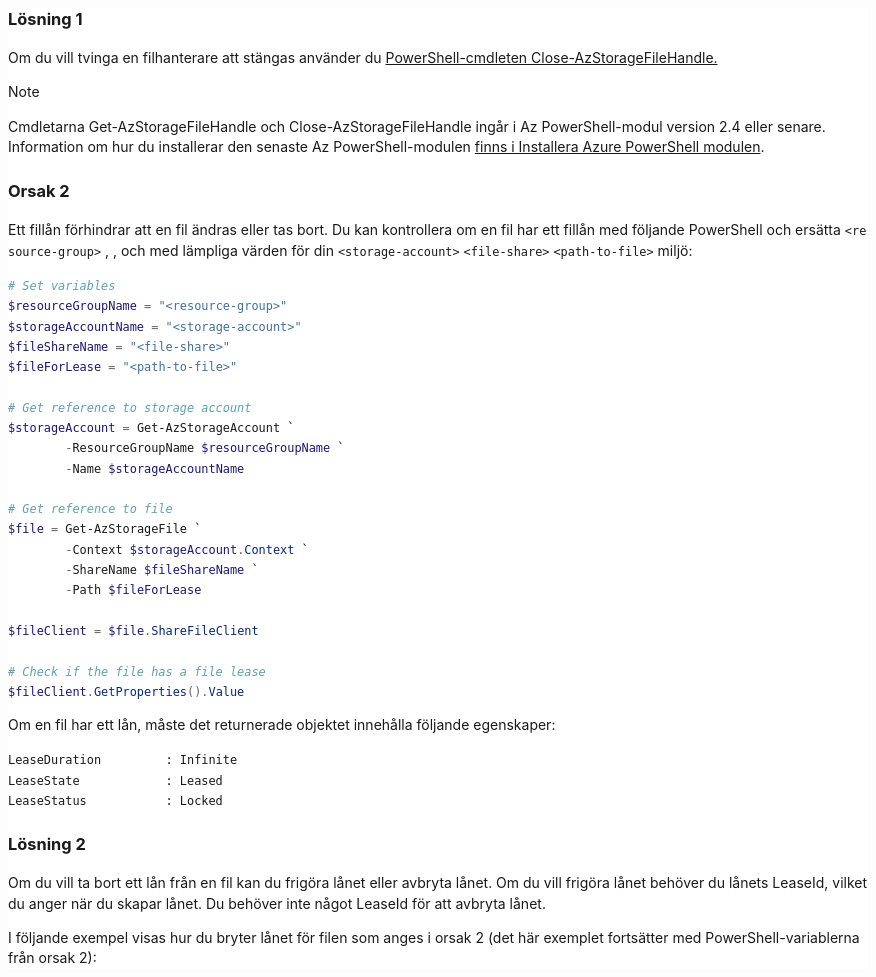 ### <a name="solution-1"></a>Lösning 1
Om du vill tvinga en filhanterare att stängas använder du [PowerShell-cmdleten Close-AzStorageFileHandle.](/powershell/module/az.storage/close-azstoragefilehandle) 

> [!Note]  
> Cmdletarna Get-AzStorageFileHandle och Close-AzStorageFileHandle ingår i Az PowerShell-modul version 2.4 eller senare. Information om hur du installerar den senaste Az PowerShell-modulen [finns i Installera Azure PowerShell modulen](/powershell/azure/install-az-ps).

### <a name="cause-2"></a>Orsak 2
Ett fillån förhindrar att en fil ändras eller tas bort. Du kan kontrollera om en fil har ett fillån med följande PowerShell och ersätta `<resource-group>` , , och med lämpliga värden för din `<storage-account>` `<file-share>` `<path-to-file>` miljö:

```PowerShell
# Set variables 
$resourceGroupName = "<resource-group>"
$storageAccountName = "<storage-account>"
$fileShareName = "<file-share>"
$fileForLease = "<path-to-file>"

# Get reference to storage account
$storageAccount = Get-AzStorageAccount `
        -ResourceGroupName $resourceGroupName `
        -Name $storageAccountName

# Get reference to file
$file = Get-AzStorageFile `
        -Context $storageAccount.Context `
        -ShareName $fileShareName `
        -Path $fileForLease

$fileClient = $file.ShareFileClient

# Check if the file has a file lease
$fileClient.GetProperties().Value
```

Om en fil har ett lån, måste det returnerade objektet innehålla följande egenskaper:

```Output
LeaseDuration         : Infinite
LeaseState            : Leased
LeaseStatus           : Locked
```

### <a name="solution-2"></a>Lösning 2
Om du vill ta bort ett lån från en fil kan du frigöra lånet eller avbryta lånet. Om du vill frigöra lånet behöver du lånets LeaseId, vilket du anger när du skapar lånet. Du behöver inte något LeaseId för att avbryta lånet.

I följande exempel visas hur du bryter lånet för filen som anges i orsak 2 (det här exemplet fortsätter med PowerShell-variablerna från orsak 2):
